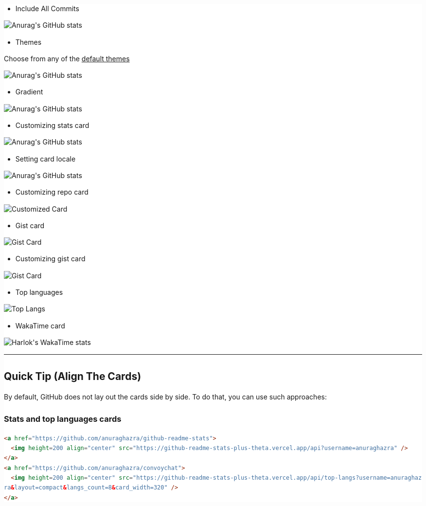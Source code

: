 *   Include All Commits

![Anurag's GitHub stats](https://github-readme-stats-plus-theta.vercel.app/api?username=anuraghazra\&include_all_commits=true)

*   Themes

Choose from any of the [default themes](#themes)

![Anurag's GitHub stats](https://github-readme-stats-plus-theta.vercel.app/api?username=anuraghazra\&show_icons=true\&theme=radical)

*   Gradient

![Anurag's GitHub stats](https://github-readme-stats-plus-theta.vercel.app/api?username=anuraghazra\&bg_color=30,e96443,904e95\&title_color=fff\&text_color=fff)

*   Customizing stats card

![Anurag's GitHub stats](https://github-readme-stats-plus-theta.vercel.app/api/?username=anuraghazra\&show_icons=true\&title_color=fff\&icon_color=79ff97\&text_color=9f9f9f\&bg_color=151515)

*   Setting card locale

![Anurag's GitHub stats](https://github-readme-stats-plus-theta.vercel.app/api/?username=anuraghazra\&locale=es)

*   Customizing repo card

![Customized Card](https://github-readme-stats-plus-theta.vercel.app/api/pin?username=anuraghazra&repo=github-readme-stats&title_color=fff&icon_color=f9f9f9&text_color=9f9f9f&bg_color=151515&show_issues=1&show_prs=1&show_age=1&age_metric=first&cache_bust_nonce=12345)

*   Gist card

![Gist Card](https://github-readme-stats-plus-theta.vercel.app/api/gist?id=bbfce31e0217a3689c8d961a356cb10d)

*   Customizing gist card

![Gist Card](https://github-readme-stats-plus-theta.vercel.app/api/gist?id=bbfce31e0217a3689c8d961a356cb10d&theme=calm)

*   Top languages

![Top Langs](https://github-readme-stats-plus-theta.vercel.app/api/top-langs/?username=anuraghazra)

*   WakaTime card

![Harlok's WakaTime stats](https://github-readme-stats-plus-theta.vercel.app/api/wakatime?username=ffflabs)

***

## Quick Tip (Align The Cards)

By default, GitHub does not lay out the cards side by side. To do that, you can use such approaches:

### Stats and top languages cards

```html
<a href="https://github.com/anuraghazra/github-readme-stats">
  <img height=200 align="center" src="https://github-readme-stats-plus-theta.vercel.app/api?username=anuraghazra" />
</a>
<a href="https://github.com/anuraghazra/convoychat">
  <img height=200 align="center" src="https://github-readme-stats-plus-theta.vercel.app/api/top-langs?username=anuraghazra&layout=compact&langs_count=8&card_width=320" />
</a>
```
